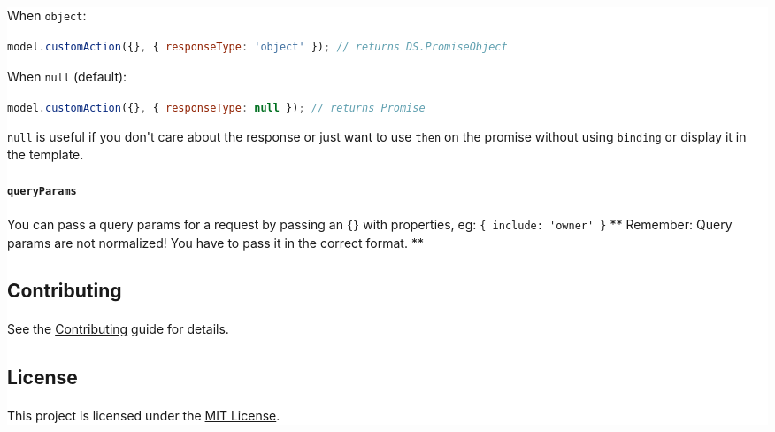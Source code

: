 When `object`:

```js
model.customAction({}, { responseType: 'object' }); // returns DS.PromiseObject
```

When `null` (default):

```js
model.customAction({}, { responseType: null }); // returns Promise
```

`null` is useful if you don't care about the response or just want to use `then` on the promise without using `binding` or display it in the template.

#### `queryParams`

You can pass a query params for a request by passing an `{}` with properties, eg: `{ include: 'owner' }`
** Remember: Query params are not normalized! You have to pass it in the correct format. **

## Contributing

See the [Contributing](CONTRIBUTING.md) guide for details.

## License

This project is licensed under the [MIT License](LICENSE.md).
